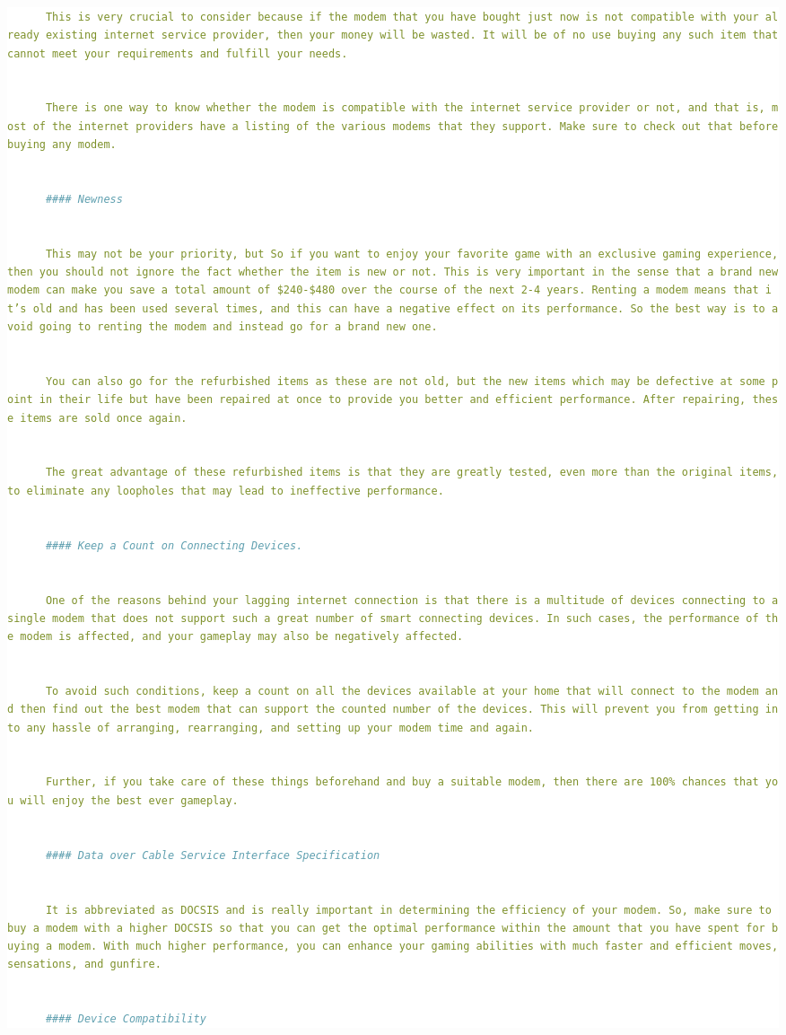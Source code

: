 ```yaml
      This is very crucial to consider because if the modem that you have bought just now is not compatible with your already existing internet service provider, then your money will be wasted. It will be of no use buying any such item that cannot meet your requirements and fulfill your needs.


      There is one way to know whether the modem is compatible with the internet service provider or not, and that is, most of the internet providers have a listing of the various modems that they support. Make sure to check out that before buying any modem.


      #### Newness


      This may not be your priority, but So if you want to enjoy your favorite game with an exclusive gaming experience, then you should not ignore the fact whether the item is new or not. This is very important in the sense that a brand new modem can make you save a total amount of $240-$480 over the course of the next 2-4 years. Renting a modem means that it’s old and has been used several times, and this can have a negative effect on its performance. So the best way is to avoid going to renting the modem and instead go for a brand new one.


      You can also go for the refurbished items as these are not old, but the new items which may be defective at some point in their life but have been repaired at once to provide you better and efficient performance. After repairing, these items are sold once again.


      The great advantage of these refurbished items is that they are greatly tested, even more than the original items, to eliminate any loopholes that may lead to ineffective performance.


      #### Keep a Count on Connecting Devices.


      One of the reasons behind your lagging internet connection is that there is a multitude of devices connecting to a single modem that does not support such a great number of smart connecting devices. In such cases, the performance of the modem is affected, and your gameplay may also be negatively affected.


      To avoid such conditions, keep a count on all the devices available at your home that will connect to the modem and then find out the best modem that can support the counted number of the devices. This will prevent you from getting into any hassle of arranging, rearranging, and setting up your modem time and again.


      Further, if you take care of these things beforehand and buy a suitable modem, then there are 100% chances that you will enjoy the best ever gameplay.


      #### Data over Cable Service Interface Specification


      It is abbreviated as DOCSIS and is really important in determining the efficiency of your modem. So, make sure to buy a modem with a higher DOCSIS so that you can get the optimal performance within the amount that you have spent for buying a modem. With much higher performance, you can enhance your gaming abilities with much faster and efficient moves, sensations, and gunfire.


      #### Device Compatibility


```